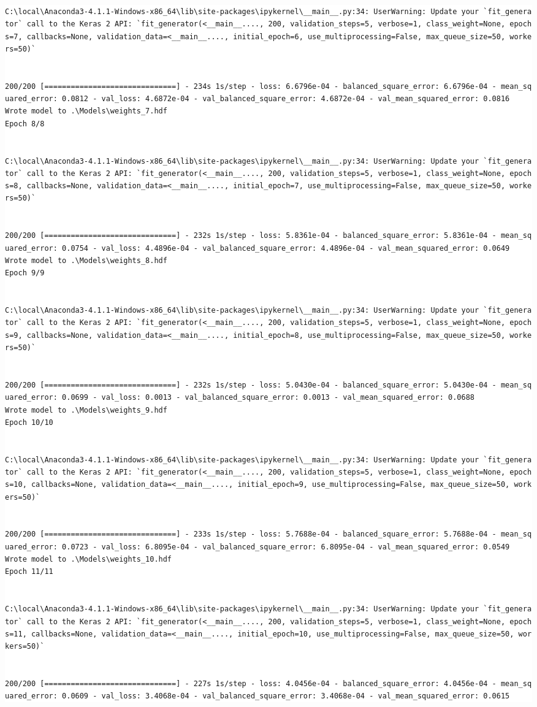 
    C:\local\Anaconda3-4.1.1-Windows-x86_64\lib\site-packages\ipykernel\__main__.py:34: UserWarning: Update your `fit_generator` call to the Keras 2 API: `fit_generator(<__main__...., 200, validation_steps=5, verbose=1, class_weight=None, epochs=7, callbacks=None, validation_data=<__main__...., initial_epoch=6, use_multiprocessing=False, max_queue_size=50, workers=50)`
    

    200/200 [==============================] - 234s 1s/step - loss: 6.6796e-04 - balanced_square_error: 6.6796e-04 - mean_squared_error: 0.0812 - val_loss: 4.6872e-04 - val_balanced_square_error: 4.6872e-04 - val_mean_squared_error: 0.0816
    Wrote model to .\Models\weights_7.hdf
    Epoch 8/8
    

    C:\local\Anaconda3-4.1.1-Windows-x86_64\lib\site-packages\ipykernel\__main__.py:34: UserWarning: Update your `fit_generator` call to the Keras 2 API: `fit_generator(<__main__...., 200, validation_steps=5, verbose=1, class_weight=None, epochs=8, callbacks=None, validation_data=<__main__...., initial_epoch=7, use_multiprocessing=False, max_queue_size=50, workers=50)`
    

    200/200 [==============================] - 232s 1s/step - loss: 5.8361e-04 - balanced_square_error: 5.8361e-04 - mean_squared_error: 0.0754 - val_loss: 4.4896e-04 - val_balanced_square_error: 4.4896e-04 - val_mean_squared_error: 0.0649
    Wrote model to .\Models\weights_8.hdf
    Epoch 9/9
    

    C:\local\Anaconda3-4.1.1-Windows-x86_64\lib\site-packages\ipykernel\__main__.py:34: UserWarning: Update your `fit_generator` call to the Keras 2 API: `fit_generator(<__main__...., 200, validation_steps=5, verbose=1, class_weight=None, epochs=9, callbacks=None, validation_data=<__main__...., initial_epoch=8, use_multiprocessing=False, max_queue_size=50, workers=50)`
    

    200/200 [==============================] - 232s 1s/step - loss: 5.0430e-04 - balanced_square_error: 5.0430e-04 - mean_squared_error: 0.0699 - val_loss: 0.0013 - val_balanced_square_error: 0.0013 - val_mean_squared_error: 0.0688
    Wrote model to .\Models\weights_9.hdf
    Epoch 10/10
    

    C:\local\Anaconda3-4.1.1-Windows-x86_64\lib\site-packages\ipykernel\__main__.py:34: UserWarning: Update your `fit_generator` call to the Keras 2 API: `fit_generator(<__main__...., 200, validation_steps=5, verbose=1, class_weight=None, epochs=10, callbacks=None, validation_data=<__main__...., initial_epoch=9, use_multiprocessing=False, max_queue_size=50, workers=50)`
    

    200/200 [==============================] - 233s 1s/step - loss: 5.7688e-04 - balanced_square_error: 5.7688e-04 - mean_squared_error: 0.0723 - val_loss: 6.8095e-04 - val_balanced_square_error: 6.8095e-04 - val_mean_squared_error: 0.0549
    Wrote model to .\Models\weights_10.hdf
    Epoch 11/11
    

    C:\local\Anaconda3-4.1.1-Windows-x86_64\lib\site-packages\ipykernel\__main__.py:34: UserWarning: Update your `fit_generator` call to the Keras 2 API: `fit_generator(<__main__...., 200, validation_steps=5, verbose=1, class_weight=None, epochs=11, callbacks=None, validation_data=<__main__...., initial_epoch=10, use_multiprocessing=False, max_queue_size=50, workers=50)`
    

    200/200 [==============================] - 227s 1s/step - loss: 4.0456e-04 - balanced_square_error: 4.0456e-04 - mean_squared_error: 0.0609 - val_loss: 3.4068e-04 - val_balanced_square_error: 3.4068e-04 - val_mean_squared_error: 0.0615
    